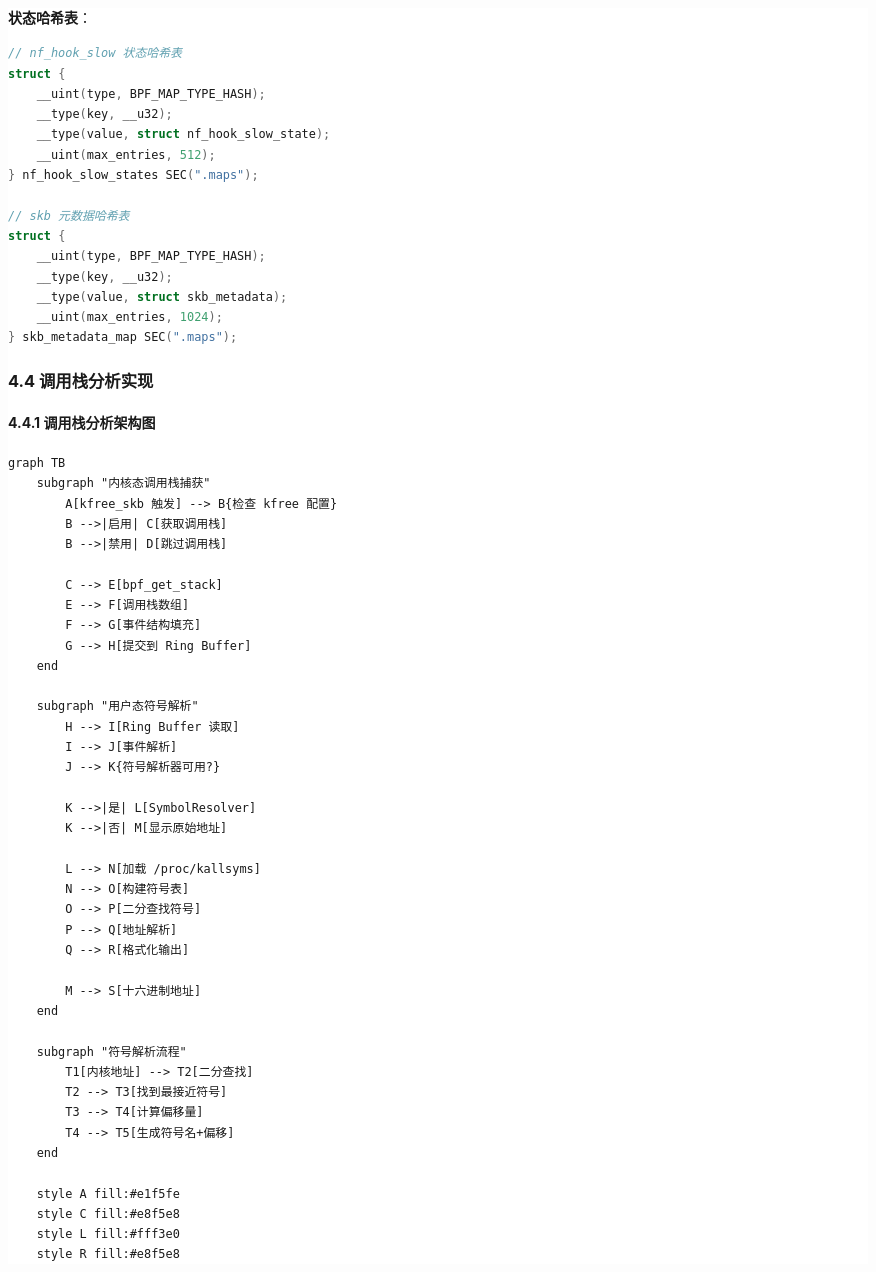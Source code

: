 **状态哈希表**：
```c
// nf_hook_slow 状态哈希表
struct {
    __uint(type, BPF_MAP_TYPE_HASH);
    __type(key, __u32);
    __type(value, struct nf_hook_slow_state);
    __uint(max_entries, 512);
} nf_hook_slow_states SEC(".maps");

// skb 元数据哈希表
struct {
    __uint(type, BPF_MAP_TYPE_HASH);
    __type(key, __u32);
    __type(value, struct skb_metadata);
    __uint(max_entries, 1024);
} skb_metadata_map SEC(".maps");
```

### 4.4 调用栈分析实现

#### 4.4.1 调用栈分析架构图

```mermaid
graph TB
    subgraph "内核态调用栈捕获"
        A[kfree_skb 触发] --> B{检查 kfree 配置}
        B -->|启用| C[获取调用栈]
        B -->|禁用| D[跳过调用栈]
        
        C --> E[bpf_get_stack]
        E --> F[调用栈数组]
        F --> G[事件结构填充]
        G --> H[提交到 Ring Buffer]
    end
    
    subgraph "用户态符号解析"
        H --> I[Ring Buffer 读取]
        I --> J[事件解析]
        J --> K{符号解析器可用?}
        
        K -->|是| L[SymbolResolver]
        K -->|否| M[显示原始地址]
        
        L --> N[加载 /proc/kallsyms]
        N --> O[构建符号表]
        O --> P[二分查找符号]
        P --> Q[地址解析]
        Q --> R[格式化输出]
        
        M --> S[十六进制地址]
    end
    
    subgraph "符号解析流程"
        T1[内核地址] --> T2[二分查找]
        T2 --> T3[找到最接近符号]
        T3 --> T4[计算偏移量]
        T4 --> T5[生成符号名+偏移]
    end
    
    style A fill:#e1f5fe
    style C fill:#e8f5e8
    style L fill:#fff3e0
    style R fill:#e8f5e8
```